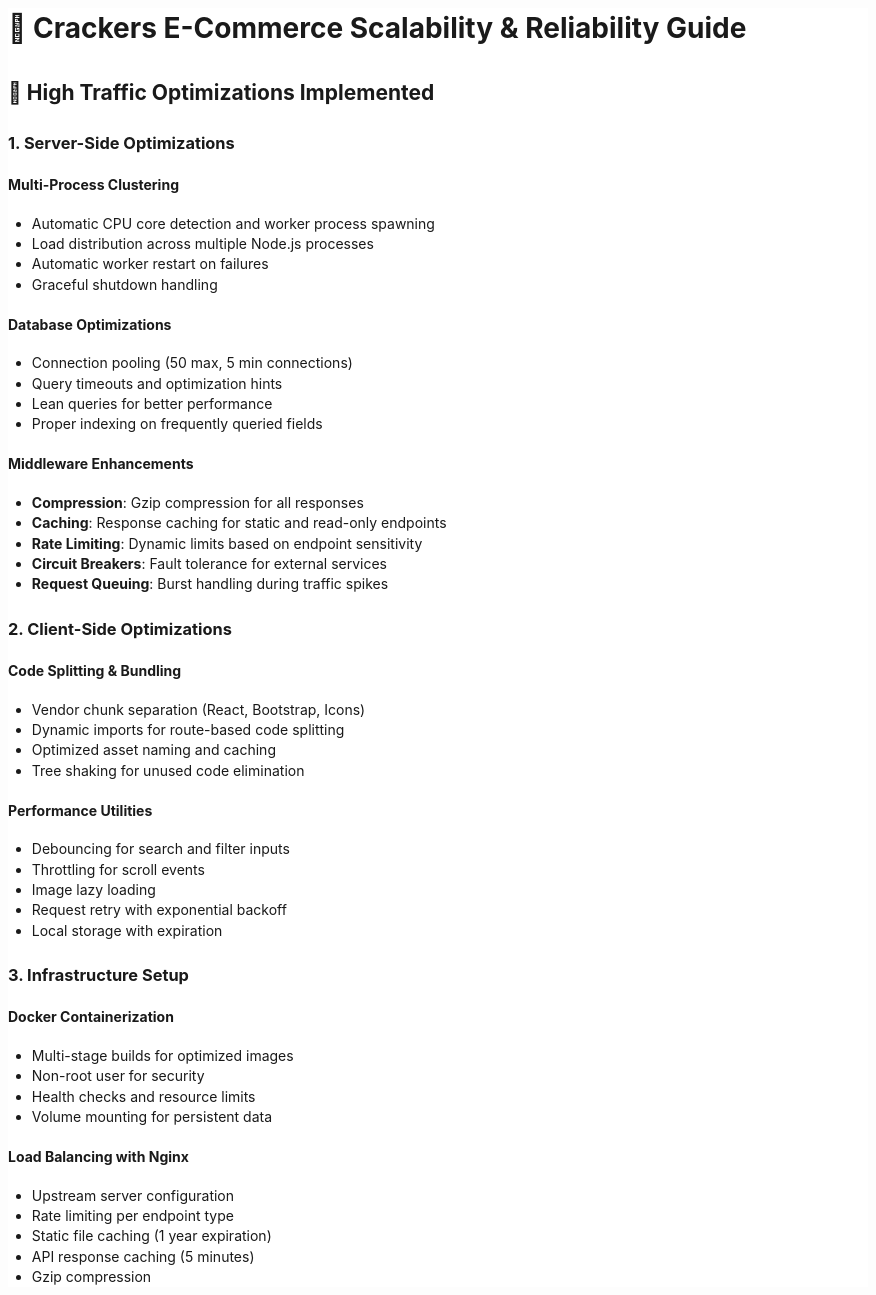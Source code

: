 # 🚀 Crackers E-Commerce Scalability & Reliability Guide

## 🎯 High Traffic Optimizations Implemented

### 1. **Server-Side Optimizations**

#### **Multi-Process Clustering**
- Automatic CPU core detection and worker process spawning
- Load distribution across multiple Node.js processes
- Automatic worker restart on failures
- Graceful shutdown handling

#### **Database Optimizations**
- Connection pooling (50 max, 5 min connections)
- Query timeouts and optimization hints
- Lean queries for better performance
- Proper indexing on frequently queried fields

#### **Middleware Enhancements**
- **Compression**: Gzip compression for all responses
- **Caching**: Response caching for static and read-only endpoints
- **Rate Limiting**: Dynamic limits based on endpoint sensitivity
- **Circuit Breakers**: Fault tolerance for external services
- **Request Queuing**: Burst handling during traffic spikes

### 2. **Client-Side Optimizations**

#### **Code Splitting & Bundling**
- Vendor chunk separation (React, Bootstrap, Icons)
- Dynamic imports for route-based code splitting
- Optimized asset naming and caching
- Tree shaking for unused code elimination

#### **Performance Utilities**
- Debouncing for search and filter inputs
- Throttling for scroll events
- Image lazy loading
- Request retry with exponential backoff
- Local storage with expiration

### 3. **Infrastructure Setup**

#### **Docker Containerization**
- Multi-stage builds for optimized images
- Non-root user for security
- Health checks and resource limits
- Volume mounting for persistent data

#### **Load Balancing with Nginx**
- Upstream server configuration
- Rate limiting per endpoint type
- Static file caching (1 year expiration)
- API response caching (5 minutes)
- Gzip compression
